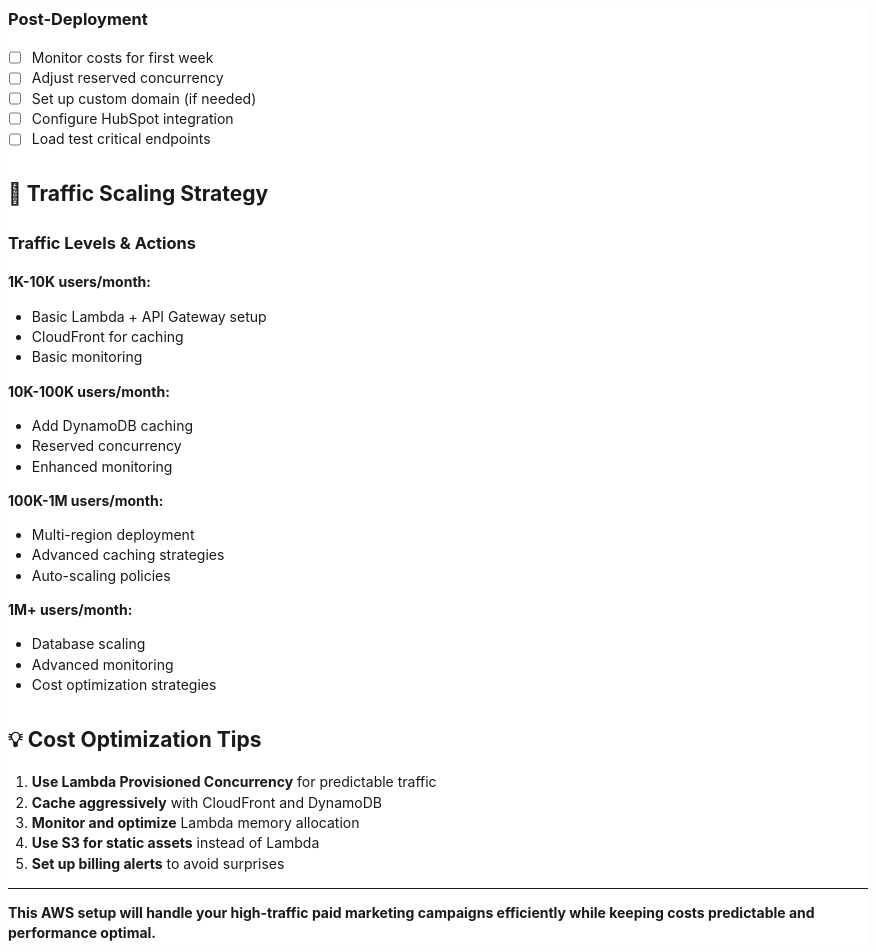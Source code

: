 ### Post-Deployment
- [ ] Monitor costs for first week
- [ ] Adjust reserved concurrency
- [ ] Set up custom domain (if needed)
- [ ] Configure HubSpot integration
- [ ] Load test critical endpoints

## 🎯 Traffic Scaling Strategy

### Traffic Levels & Actions

**1K-10K users/month:**
- Basic Lambda + API Gateway setup
- CloudFront for caching
- Basic monitoring

**10K-100K users/month:**
- Add DynamoDB caching
- Reserved concurrency
- Enhanced monitoring

**100K-1M users/month:**
- Multi-region deployment
- Advanced caching strategies
- Auto-scaling policies

**1M+ users/month:**
- Database scaling
- Advanced monitoring
- Cost optimization strategies

## 💡 Cost Optimization Tips

1. **Use Lambda Provisioned Concurrency** for predictable traffic
2. **Cache aggressively** with CloudFront and DynamoDB
3. **Monitor and optimize** Lambda memory allocation
4. **Use S3 for static assets** instead of Lambda
5. **Set up billing alerts** to avoid surprises

---

**This AWS setup will handle your high-traffic paid marketing campaigns efficiently while keeping costs predictable and performance optimal.** 
